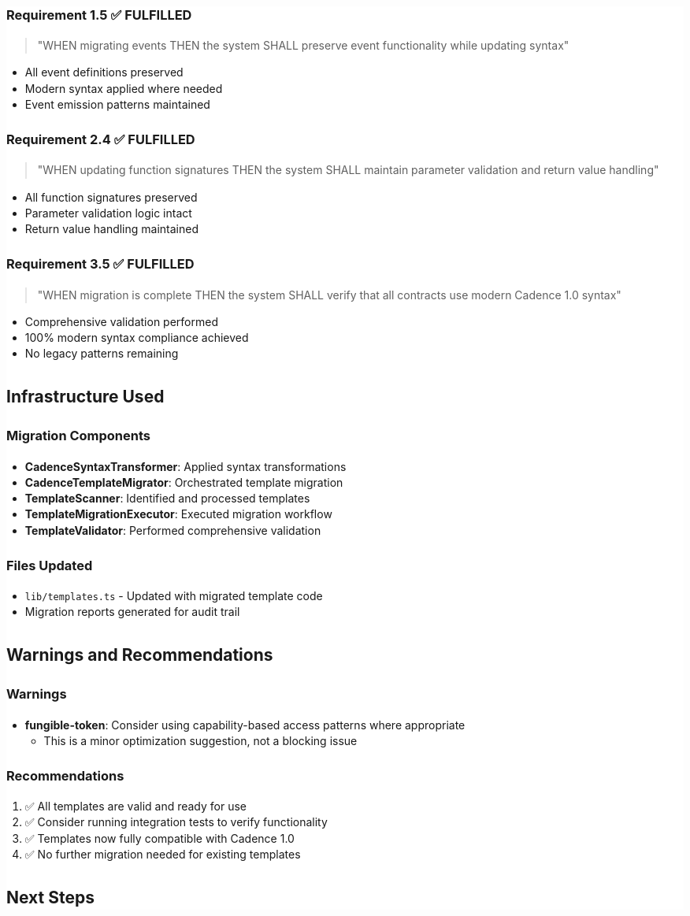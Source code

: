 ### Requirement 1.5 ✅ FULFILLED
> "WHEN migrating events THEN the system SHALL preserve event functionality while updating syntax"
- All event definitions preserved
- Modern syntax applied where needed
- Event emission patterns maintained

### Requirement 2.4 ✅ FULFILLED
> "WHEN updating function signatures THEN the system SHALL maintain parameter validation and return value handling"
- All function signatures preserved
- Parameter validation logic intact
- Return value handling maintained

### Requirement 3.5 ✅ FULFILLED
> "WHEN migration is complete THEN the system SHALL verify that all contracts use modern Cadence 1.0 syntax"
- Comprehensive validation performed
- 100% modern syntax compliance achieved
- No legacy patterns remaining

## Infrastructure Used

### Migration Components
- **CadenceSyntaxTransformer**: Applied syntax transformations
- **CadenceTemplateMigrator**: Orchestrated template migration
- **TemplateScanner**: Identified and processed templates
- **TemplateMigrationExecutor**: Executed migration workflow
- **TemplateValidator**: Performed comprehensive validation

### Files Updated
- `lib/templates.ts` - Updated with migrated template code
- Migration reports generated for audit trail

## Warnings and Recommendations

### Warnings
- **fungible-token**: Consider using capability-based access patterns where appropriate
  - This is a minor optimization suggestion, not a blocking issue

### Recommendations
1. ✅ All templates are valid and ready for use
2. ✅ Consider running integration tests to verify functionality
3. ✅ Templates now fully compatible with Cadence 1.0
4. ✅ No further migration needed for existing templates

## Next Steps
